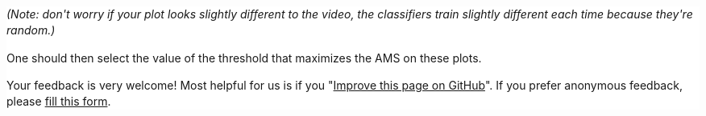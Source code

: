 *(Note: don't worry if your plot looks slightly different to the video, the classifiers train slightly different each time because they're random.)*

One should then select the value of the threshold that maximizes the AMS on these plots.

Your feedback is very welcome! Most helpful for us is if you "[Improve this page on GitHub](https://github.com/hsf-training/hsf-training-ml-webpage/edit/gh-pages/_episodes/11-Model_Comparison.md)". If you prefer anonymous feedback, please [fill this form](https://forms.gle/XBeULpKXVHF8CKC17).
